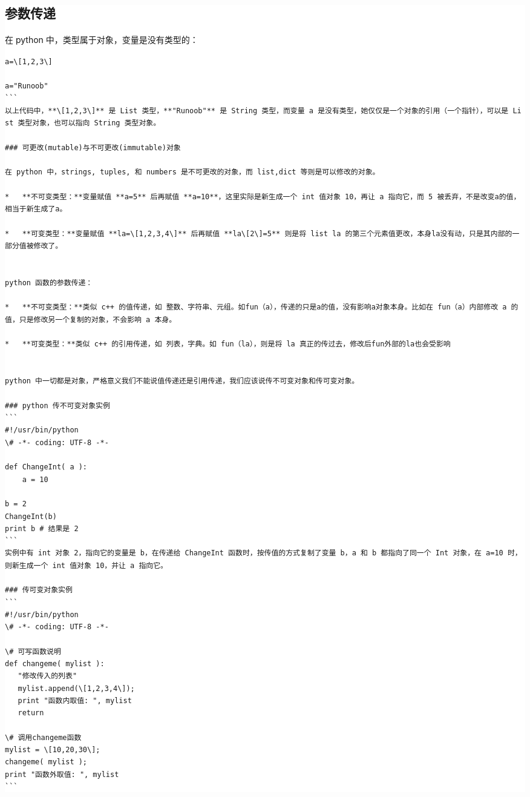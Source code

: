 
参数传递
----

在 python 中，类型属于对象，变量是没有类型的：
````
a=\[1,2,3\]

a="Runoob"
```
以上代码中，**\[1,2,3\]** 是 List 类型，**"Runoob"** 是 String 类型，而变量 a 是没有类型，她仅仅是一个对象的引用（一个指针），可以是 List 类型对象，也可以指向 String 类型对象。

### 可更改(mutable)与不可更改(immutable)对象

在 python 中，strings, tuples, 和 numbers 是不可更改的对象，而 list,dict 等则是可以修改的对象。

*   **不可变类型：**变量赋值 **a=5** 后再赋值 **a=10**，这里实际是新生成一个 int 值对象 10，再让 a 指向它，而 5 被丢弃，不是改变a的值，相当于新生成了a。
    
*   **可变类型：**变量赋值 **la=\[1,2,3,4\]** 后再赋值 **la\[2\]=5** 则是将 list la 的第三个元素值更改，本身la没有动，只是其内部的一部分值被修改了。
    

python 函数的参数传递：

*   **不可变类型：**类似 c++ 的值传递，如 整数、字符串、元组。如fun（a），传递的只是a的值，没有影响a对象本身。比如在 fun（a）内部修改 a 的值，只是修改另一个复制的对象，不会影响 a 本身。
    
*   **可变类型：**类似 c++ 的引用传递，如 列表，字典。如 fun（la），则是将 la 真正的传过去，修改后fun外部的la也会受影响
    

python 中一切都是对象，严格意义我们不能说值传递还是引用传递，我们应该说传不可变对象和传可变对象。

### python 传不可变对象实例
```
#!/usr/bin/python
\# -*- coding: UTF-8 -*-
 
def ChangeInt( a ):
    a = 10

b = 2
ChangeInt(b)
print b # 结果是 2
```
实例中有 int 对象 2，指向它的变量是 b，在传递给 ChangeInt 函数时，按传值的方式复制了变量 b，a 和 b 都指向了同一个 Int 对象，在 a=10 时，则新生成一个 int 值对象 10，并让 a 指向它。

### 传可变对象实例
```
#!/usr/bin/python
\# -*- coding: UTF-8 -*-
 
\# 可写函数说明
def changeme( mylist ):
   "修改传入的列表"
   mylist.append(\[1,2,3,4\]);
   print "函数内取值: ", mylist
   return
 
\# 调用changeme函数
mylist = \[10,20,30\];
changeme( mylist );
print "函数外取值: ", mylist
```
````